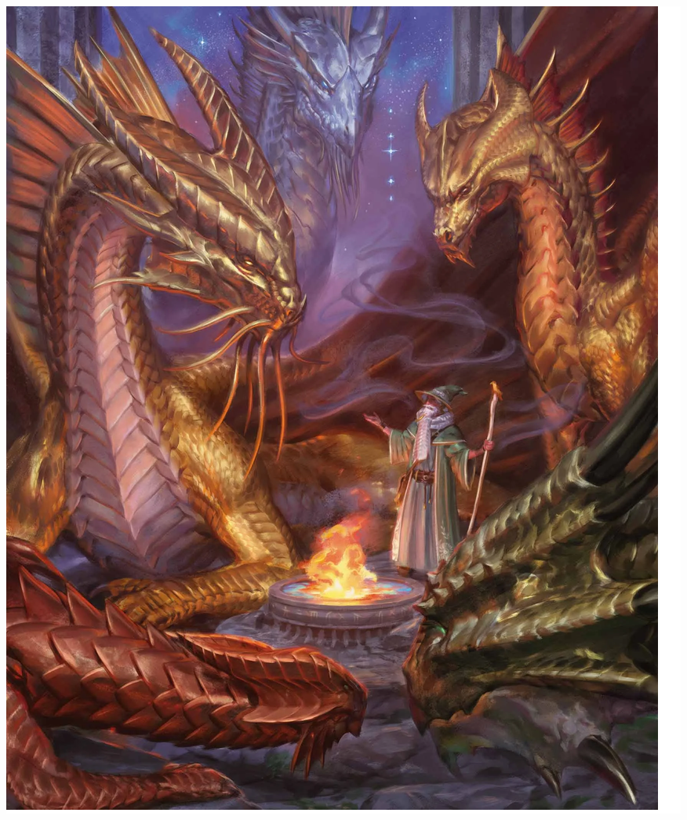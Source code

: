 ![Fizban addresses a council...](Інструменти%20ДМ/CLI/books/fizbans-treasury-of-dragons/img/039-05-001-chapter-splash.webp#center "Fizban addresses a council of metallic dragons on a matter of crucial importance, probably unrelated to baked goods")
